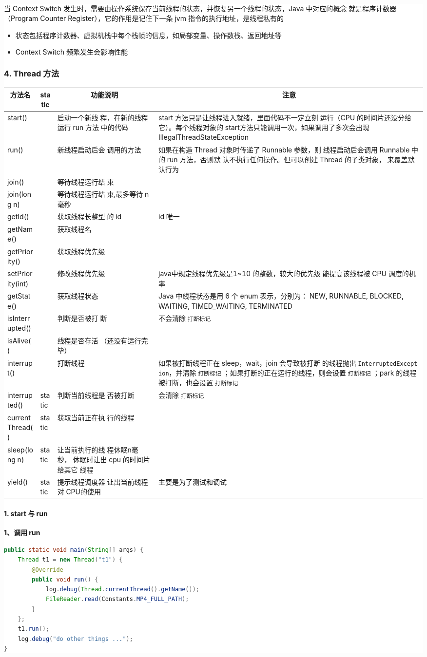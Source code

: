 当 Context Switch 发生时，需要由操作系统保存当前线程的状态，并恢复另一个线程的状态，Java 中对应的概念 就是程序计数器（Program Counter Register），它的作用是记住下一条 jvm 指令的执行地址，是线程私有的

- 状态包括程序计数器、虚拟机栈中每个栈帧的信息，如局部变量、操作数栈、返回地址等

- Context Switch 频繁发生会影响性能



### 4. Thread 方法

| 方法名           | static | 功能说明                                                     | 注意                                                         |
| ---------------- | ------ | ------------------------------------------------------------ | ------------------------------------------------------------ |
| start()          |        | 启动一个新线 程，在新的线程 运行 run 方法 中的代码           | start 方法只是让线程进入就绪，里面代码不一定立刻 运行（CPU 的时间片还没分给它）。每个线程对象的 start方法只能调用一次，如果调用了多次会出现 IllegalThreadStateException |
| run()            |        | 新线程启动后会 调用的方法                                    | 如果在构造 Thread 对象时传递了 Runnable 参数，则 线程启动后会调用 Runnable 中的 run 方法，否则默 认不执行任何操作。但可以创建 Thread 的子类对象， 来覆盖默认行为 |
| join()           |        | 等待线程运行结 束                                            |                                                              |
| join(long n)     |        | 等待线程运行结 束,最多等待 n  毫秒                           |                                                              |
| getId()          |        | 获取线程长整型 的 id                                         | id 唯一                                                      |
| getName()        |        | 获取线程名                                                   |                                                              |
| getPriority()    |        | 获取线程优先级                                               |                                                              |
| setPriority(int) |        | 修改线程优先级                                               | java中规定线程优先级是1~10 的整数，较大的优先级 能提高该线程被 CPU 调度的机率 |
| getState()       |        | 获取线程状态                                                 | Java 中线程状态是用 6 个 enum 表示，分别为： NEW, RUNNABLE, BLOCKED, WAITING,  TIMED_WAITING, TERMINATED |
| isInterrupted()  |        | 判断是否被打 断                                              | 不会清除 `打断标记`                                          |
| isAlive()        |        | 线程是否存活 （还没有运行完 毕）                             |                                                              |
| interrupt()      |        | 打断线程                                                     | 如果被打断线程正在 sleep，wait，join 会导致被打断 的线程抛出 `InterruptedException`，并清除 `打断标记` ；如果打断的正在运行的线程，则会设置 `打断标记` ；park 的线程被打断，也会设置 `打断标记` |
| interrupted()    | static | 判断当前线程是 否被打断                                      | 会清除 `打断标记`                                            |
| currentThread()  | static | 获取当前正在执 行的线程                                      |                                                              |
| sleep(long n)    | static | 让当前执行的线 程休眠n毫秒， 休眠时让出 cpu  的时间片给其它 线程 |                                                              |
| yield()          | static | 提示线程调度器 让出当前线程对 CPU的使用                      | 主要是为了测试和调试                                         |



#### 1. start 与 run

**1、调用 run**

```java
public static void main(String[] args) {
    Thread t1 = new Thread("t1") {
        @Override
        public void run() {
            log.debug(Thread.currentThread().getName());
            FileReader.read(Constants.MP4_FULL_PATH);
        }
    };
    t1.run();
    log.debug("do other things ...");
}
```
